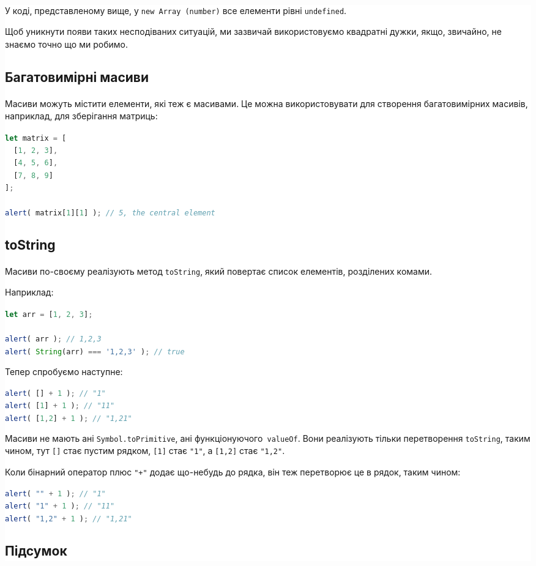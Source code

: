 У коді, представленому вище, у `new Array (number)` все елементи рівні `undefined`.

Щоб уникнути появи таких несподіваних ситуацій, ми зазвичай використовуємо квадратні дужки, якщо, звичайно, не знаємо точно що ми робимо.

## Багатовимірні масиви

Масиви можуть містити елементи, які теж є масивами. Це можна використовувати для створення багатовимірних масивів, наприклад, для зберігання матриць:

```js run
let matrix = [
  [1, 2, 3],
  [4, 5, 6],
  [7, 8, 9]
];

alert( matrix[1][1] ); // 5, the central element
```

## toString

Масиви по-своєму реалізують метод `toString`, який повертає список елементів, розділених комами.

Наприклад:


```js run
let arr = [1, 2, 3];

alert( arr ); // 1,2,3
alert( String(arr) === '1,2,3' ); // true
```

Тепер спробуємо наступне:

```js run
alert( [] + 1 ); // "1"
alert( [1] + 1 ); // "11"
alert( [1,2] + 1 ); // "1,21"
```

Масиви не мають ані `Symbol.toPrimitive`, ані функціонуючого` valueOf`. Вони реалізують тільки перетворення `toString`, таким чином, тут `[]` стає пустим рядком, `[1]` стає `"1"`, а `[1,2]` стає `"1,2"`.

Коли бінарний оператор плюс `"+"` додає що-небудь до рядка, він теж перетворює це в рядок, таким чином:

```js run
alert( "" + 1 ); // "1"
alert( "1" + 1 ); // "11"
alert( "1,2" + 1 ); // "1,21"
```

## Підсумок
